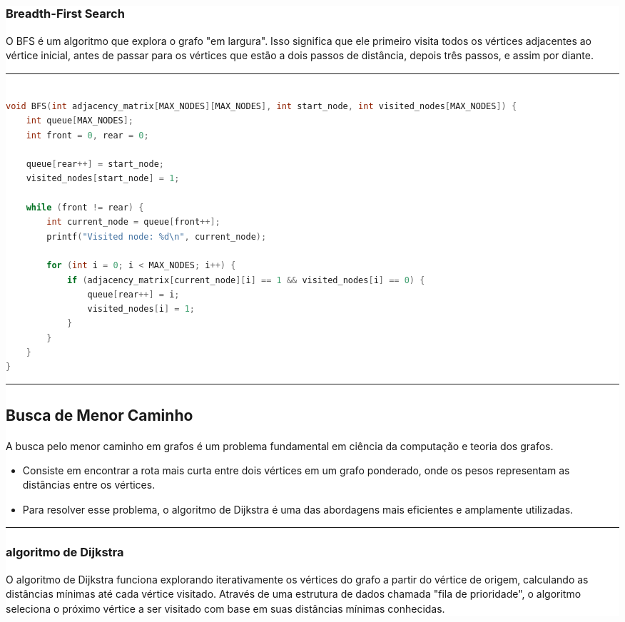 ### Breadth-First Search ###

O BFS é um algoritmo que explora o grafo "em largura". Isso significa que ele primeiro visita todos os vértices adjacentes ao vértice inicial, antes de passar para os vértices que estão a dois passos de distância, depois três passos, e assim por diante.

---

```c

void BFS(int adjacency_matrix[MAX_NODES][MAX_NODES], int start_node, int visited_nodes[MAX_NODES]) {
    int queue[MAX_NODES];
    int front = 0, rear = 0;

    queue[rear++] = start_node;
    visited_nodes[start_node] = 1;

    while (front != rear) {
        int current_node = queue[front++];
        printf("Visited node: %d\n", current_node);

        for (int i = 0; i < MAX_NODES; i++) {
            if (adjacency_matrix[current_node][i] == 1 && visited_nodes[i] == 0) {
                queue[rear++] = i;
                visited_nodes[i] = 1;
            }
        }
    }
}

```

---

## Busca de Menor Caminho ##

A busca pelo menor caminho em grafos é um problema fundamental em ciência da computação e teoria dos grafos.

- Consiste em encontrar a rota mais curta entre dois vértices em um grafo ponderado, onde os pesos representam as distâncias entre os vértices.

- Para resolver esse problema, o algoritmo de Dijkstra é uma das abordagens mais eficientes e amplamente utilizadas.

---

### algoritmo de Dijkstra ###

O algoritmo de Dijkstra funciona explorando iterativamente os vértices do grafo a partir do vértice de origem, calculando as distâncias mínimas até cada vértice visitado. Através de uma estrutura de dados chamada "fila de prioridade", o algoritmo seleciona o próximo vértice a ser visitado com base em suas distâncias mínimas conhecidas.
